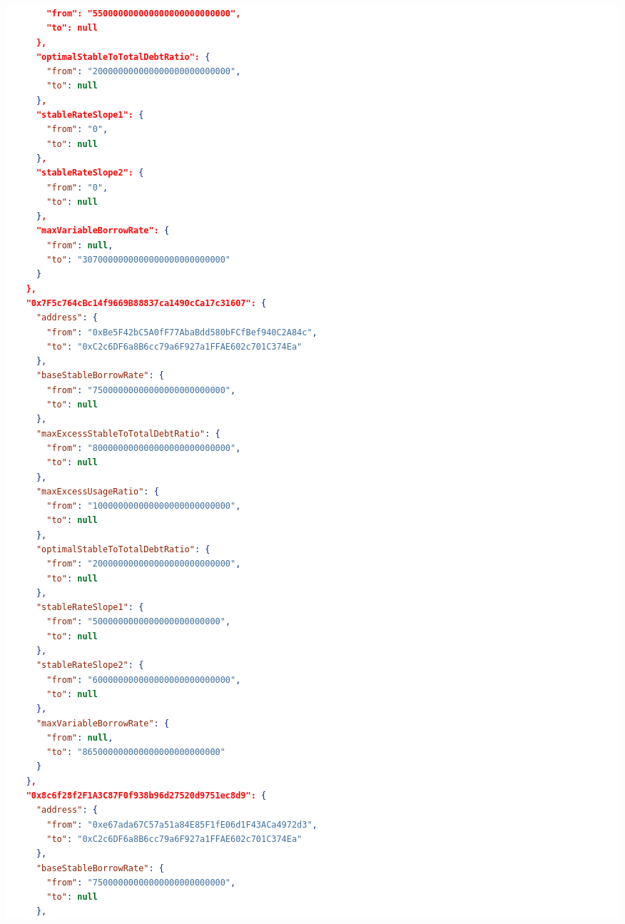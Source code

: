 ```json
        "from": "550000000000000000000000000",
        "to": null
      },
      "optimalStableToTotalDebtRatio": {
        "from": "200000000000000000000000000",
        "to": null
      },
      "stableRateSlope1": {
        "from": "0",
        "to": null
      },
      "stableRateSlope2": {
        "from": "0",
        "to": null
      },
      "maxVariableBorrowRate": {
        "from": null,
        "to": "3070000000000000000000000000"
      }
    },
    "0x7F5c764cBc14f9669B88837ca1490cCa17c31607": {
      "address": {
        "from": "0xBe5F42bC5A0fF77AbaBdd580bFCfBef940C2A84c",
        "to": "0xC2c6DF6a8B6cc79a6F927a1FFAE602c701C374Ea"
      },
      "baseStableBorrowRate": {
        "from": "75000000000000000000000000",
        "to": null
      },
      "maxExcessStableToTotalDebtRatio": {
        "from": "800000000000000000000000000",
        "to": null
      },
      "maxExcessUsageRatio": {
        "from": "100000000000000000000000000",
        "to": null
      },
      "optimalStableToTotalDebtRatio": {
        "from": "200000000000000000000000000",
        "to": null
      },
      "stableRateSlope1": {
        "from": "5000000000000000000000000",
        "to": null
      },
      "stableRateSlope2": {
        "from": "600000000000000000000000000",
        "to": null
      },
      "maxVariableBorrowRate": {
        "from": null,
        "to": "865000000000000000000000000"
      }
    },
    "0x8c6f28f2F1A3C87F0f938b96d27520d9751ec8d9": {
      "address": {
        "from": "0xe67ada67C57a51a84E85F1fE06d1F43ACa4972d3",
        "to": "0xC2c6DF6a8B6cc79a6F927a1FFAE602c701C374Ea"
      },
      "baseStableBorrowRate": {
        "from": "75000000000000000000000000",
        "to": null
      },
```